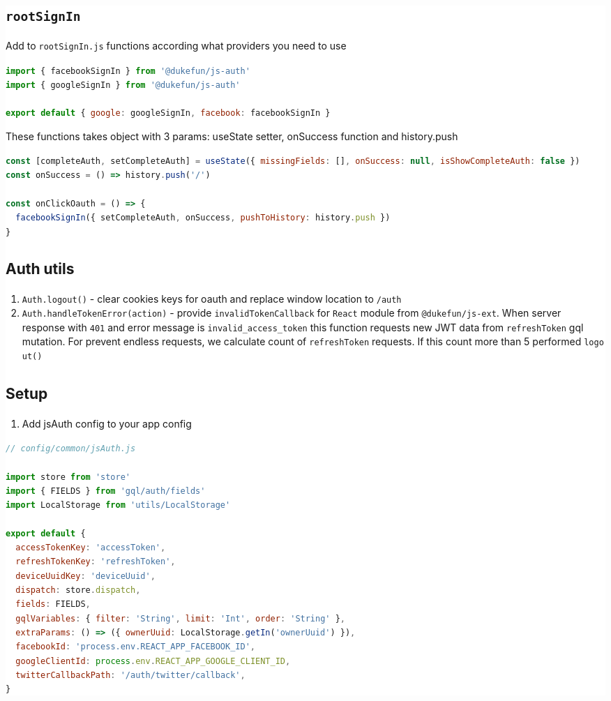 ## `rootSignIn`

Add to `rootSignIn.js` functions according what providers you need to use

```javascript
import { facebookSignIn } from '@dukefun/js-auth'
import { googleSignIn } from '@dukefun/js-auth'

export default { google: googleSignIn, facebook: facebookSignIn }
```

These functions takes object with 3 params: useState setter, onSuccess function and history.push
```javascript
const [completeAuth, setCompleteAuth] = useState({ missingFields: [], onSuccess: null, isShowCompleteAuth: false })
const onSuccess = () => history.push('/')

const onClickOauth = () => {
  facebookSignIn({ setCompleteAuth, onSuccess, pushToHistory: history.push })
}
```
## Auth utils

1. `Auth.logout()` - clear cookies keys for oauth and replace window location to `/auth`
2. `Auth.handleTokenError(action)` - provide `invalidTokenCallback` for `React` module from `@dukefun/js-ext`.
   When server response with `401` and error message is `invalid_access_token` this function requests new JWT data
   from `refreshToken` gql mutation.
   For prevent endless requests, we calculate count of `refreshToken` requests. If this count more than 5 performed `logout()`

## Setup

1. Add jsAuth config to your app config

```javascript
// config/common/jsAuth.js

import store from 'store'
import { FIELDS } from 'gql/auth/fields'
import LocalStorage from 'utils/LocalStorage'

export default {
  accessTokenKey: 'accessToken',
  refreshTokenKey: 'refreshToken',
  deviceUuidKey: 'deviceUuid',
  dispatch: store.dispatch,
  fields: FIELDS,
  gqlVariables: { filter: 'String', limit: 'Int', order: 'String' },
  extraParams: () => ({ ownerUuid: LocalStorage.getIn('ownerUuid') }),
  facebookId: 'process.env.REACT_APP_FACEBOOK_ID',
  googleClientId: process.env.REACT_APP_GOOGLE_CLIENT_ID,
  twitterCallbackPath: '/auth/twitter/callback',
}
```
